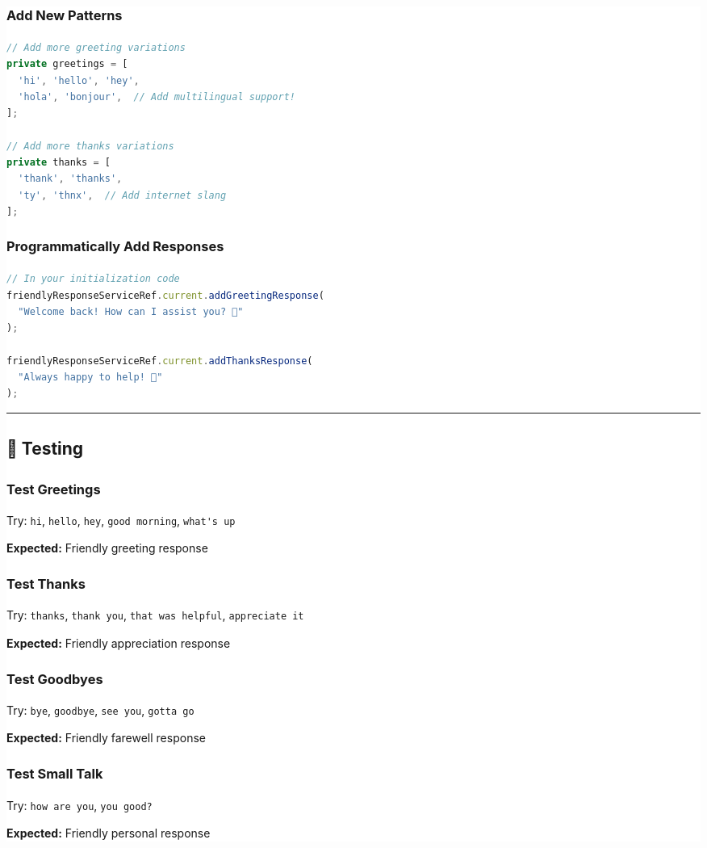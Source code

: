 ### Add New Patterns

```typescript
// Add more greeting variations
private greetings = [
  'hi', 'hello', 'hey',
  'hola', 'bonjour',  // Add multilingual support!
];

// Add more thanks variations
private thanks = [
  'thank', 'thanks',
  'ty', 'thnx',  // Add internet slang
];
```

### Programmatically Add Responses

```typescript
// In your initialization code
friendlyResponseServiceRef.current.addGreetingResponse(
  "Welcome back! How can I assist you? 🌟"
);

friendlyResponseServiceRef.current.addThanksResponse(
  "Always happy to help! 💙"
);
```

---

## 🧪 Testing

### Test Greetings
Try: `hi`, `hello`, `hey`, `good morning`, `what's up`

**Expected:** Friendly greeting response

### Test Thanks
Try: `thanks`, `thank you`, `that was helpful`, `appreciate it`

**Expected:** Friendly appreciation response

### Test Goodbyes
Try: `bye`, `goodbye`, `see you`, `gotta go`

**Expected:** Friendly farewell response

### Test Small Talk
Try: `how are you`, `you good?`

**Expected:** Friendly personal response
